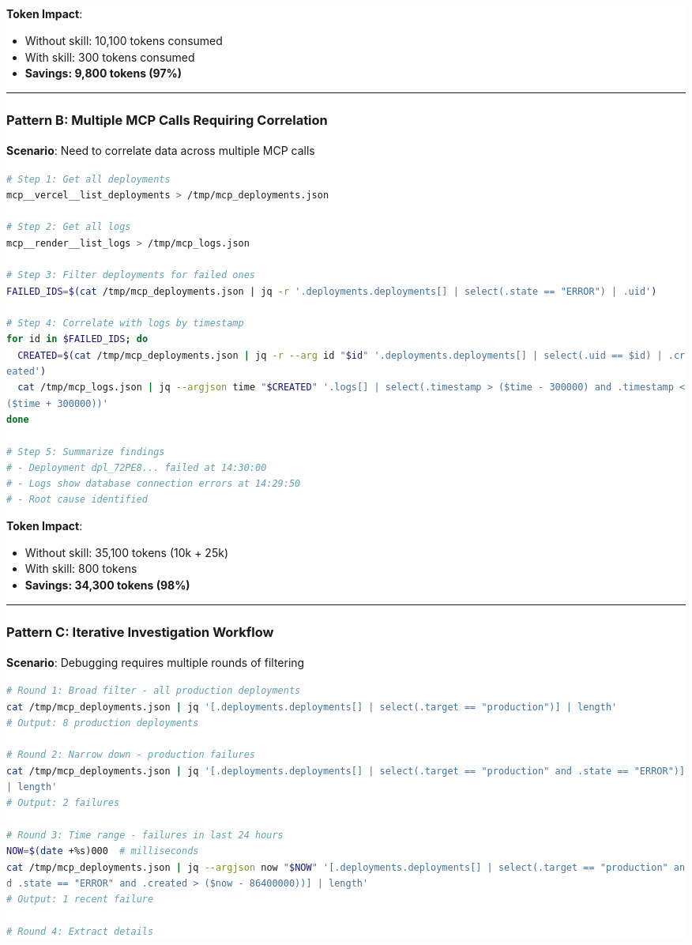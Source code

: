 **Token Impact**:
- Without skill: 10,100 tokens consumed
- With skill: 300 tokens consumed
- **Savings: 9,800 tokens (97%)**

---

### Pattern B: Multiple MCP Calls Requiring Correlation

**Scenario**: Need to correlate data across multiple MCP calls

```bash
# Step 1: Get all deployments
mcp__vercel__list_deployments > /tmp/mcp_deployments.json

# Step 2: Get all logs
mcp__render__list_logs > /tmp/mcp_logs.json

# Step 3: Filter deployments for failed ones
FAILED_IDS=$(cat /tmp/mcp_deployments.json | jq -r '.deployments.deployments[] | select(.state == "ERROR") | .uid')

# Step 4: Correlate with logs by timestamp
for id in $FAILED_IDS; do
  CREATED=$(cat /tmp/mcp_deployments.json | jq -r --arg id "$id" '.deployments.deployments[] | select(.uid == $id) | .created')
  cat /tmp/mcp_logs.json | jq --argjson time "$CREATED" '.logs[] | select(.timestamp > ($time - 300000) and .timestamp < ($time + 300000))'
done

# Step 5: Summarize findings
# - Deployment dpl_72PE8... failed at 14:30:00
# - Logs show database connection errors at 14:29:50
# - Root cause identified
```

**Token Impact**:
- Without skill: 35,100 tokens (10k + 25k)
- With skill: 800 tokens
- **Savings: 34,300 tokens (98%)**

---

### Pattern C: Iterative Investigation Workflow

**Scenario**: Debugging requires multiple rounds of filtering

```bash
# Round 1: Broad filter - all production deployments
cat /tmp/mcp_deployments.json | jq '[.deployments.deployments[] | select(.target == "production")] | length'
# Output: 8 production deployments

# Round 2: Narrow down - production failures
cat /tmp/mcp_deployments.json | jq '[.deployments.deployments[] | select(.target == "production" and .state == "ERROR")] | length'
# Output: 2 failures

# Round 3: Time range - failures in last 24 hours
NOW=$(date +%s)000  # milliseconds
cat /tmp/mcp_deployments.json | jq --argjson now "$NOW" '[.deployments.deployments[] | select(.target == "production" and .state == "ERROR" and .created > ($now - 86400000))] | length'
# Output: 1 recent failure

# Round 4: Extract details
```